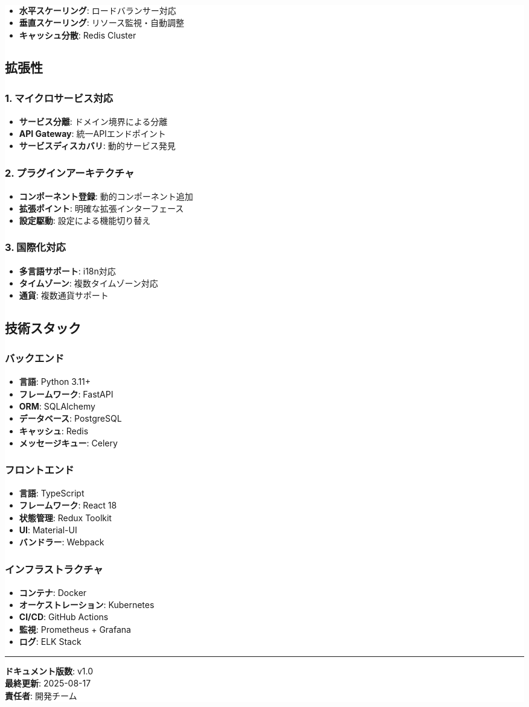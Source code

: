 - **水平スケーリング**: ロードバランサー対応
- **垂直スケーリング**: リソース監視・自動調整
- **キャッシュ分散**: Redis Cluster

## 拡張性

### 1. マイクロサービス対応

- **サービス分離**: ドメイン境界による分離
- **API Gateway**: 統一APIエンドポイント
- **サービスディスカバリ**: 動的サービス発見

### 2. プラグインアーキテクチャ

- **コンポーネント登録**: 動的コンポーネント追加
- **拡張ポイント**: 明確な拡張インターフェース
- **設定駆動**: 設定による機能切り替え

### 3. 国際化対応

- **多言語サポート**: i18n対応
- **タイムゾーン**: 複数タイムゾーン対応
- **通貨**: 複数通貨サポート

## 技術スタック

### バックエンド
- **言語**: Python 3.11+
- **フレームワーク**: FastAPI
- **ORM**: SQLAlchemy
- **データベース**: PostgreSQL
- **キャッシュ**: Redis
- **メッセージキュー**: Celery

### フロントエンド
- **言語**: TypeScript
- **フレームワーク**: React 18
- **状態管理**: Redux Toolkit
- **UI**: Material-UI
- **バンドラー**: Webpack

### インフラストラクチャ
- **コンテナ**: Docker
- **オーケストレーション**: Kubernetes
- **CI/CD**: GitHub Actions
- **監視**: Prometheus + Grafana
- **ログ**: ELK Stack

---

**ドキュメント版数**: v1.0  
**最終更新**: 2025-08-17  
**責任者**: 開発チーム